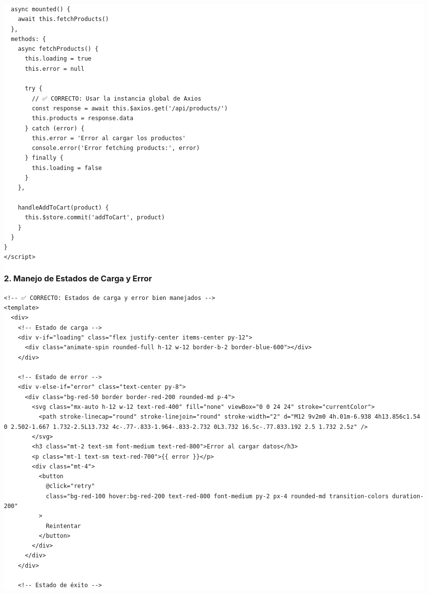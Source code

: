```vue
  async mounted() {
    await this.fetchProducts()
  },
  methods: {
    async fetchProducts() {
      this.loading = true
      this.error = null
      
      try {
        // ✅ CORRECTO: Usar la instancia global de Axios
        const response = await this.$axios.get('/api/products/')
        this.products = response.data
      } catch (error) {
        this.error = 'Error al cargar los productos'
        console.error('Error fetching products:', error)
      } finally {
        this.loading = false
      }
    },
    
    handleAddToCart(product) {
      this.$store.commit('addToCart', product)
    }
  }
}
</script>
```

### 2. **Manejo de Estados de Carga y Error**

```vue
<!-- ✅ CORRECTO: Estados de carga y error bien manejados -->
<template>
  <div>
    <!-- Estado de carga -->
    <div v-if="loading" class="flex justify-center items-center py-12">
      <div class="animate-spin rounded-full h-12 w-12 border-b-2 border-blue-600"></div>
    </div>
    
    <!-- Estado de error -->
    <div v-else-if="error" class="text-center py-8">
      <div class="bg-red-50 border border-red-200 rounded-md p-4">
        <svg class="mx-auto h-12 w-12 text-red-400" fill="none" viewBox="0 0 24 24" stroke="currentColor">
          <path stroke-linecap="round" stroke-linejoin="round" stroke-width="2" d="M12 9v2m0 4h.01m-6.938 4h13.856c1.54 0 2.502-1.667 1.732-2.5L13.732 4c-.77-.833-1.964-.833-2.732 0L3.732 16.5c-.77.833.192 2.5 1.732 2.5z" />
        </svg>
        <h3 class="mt-2 text-sm font-medium text-red-800">Error al cargar datos</h3>
        <p class="mt-1 text-sm text-red-700">{{ error }}</p>
        <div class="mt-4">
          <button 
            @click="retry"
            class="bg-red-100 hover:bg-red-200 text-red-800 font-medium py-2 px-4 rounded-md transition-colors duration-200"
          >
            Reintentar
          </button>
        </div>
      </div>
    </div>
    
    <!-- Estado de éxito -->
```